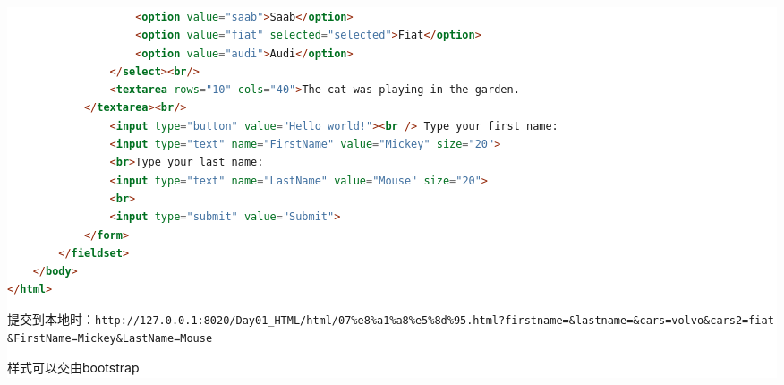 ```html
					<option value="saab">Saab</option>
					<option value="fiat" selected="selected">Fiat</option>
					<option value="audi">Audi</option>
				</select><br/>
				<textarea rows="10" cols="40">The cat was playing in the garden.
			</textarea><br/>
				<input type="button" value="Hello world!"><br /> Type your first name:
				<input type="text" name="FirstName" value="Mickey" size="20">
				<br>Type your last name:
				<input type="text" name="LastName" value="Mouse" size="20">
				<br>
				<input type="submit" value="Submit">
			</form>
		</fieldset>
	</body>
</html>
```

提交到本地时：`http://127.0.0.1:8020/Day01_HTML/html/07%e8%a1%a8%e5%8d%95.html?firstname=&lastname=&cars=volvo&cars2=fiat&FirstName=Mickey&LastName=Mouse`



样式可以交由bootstrap
